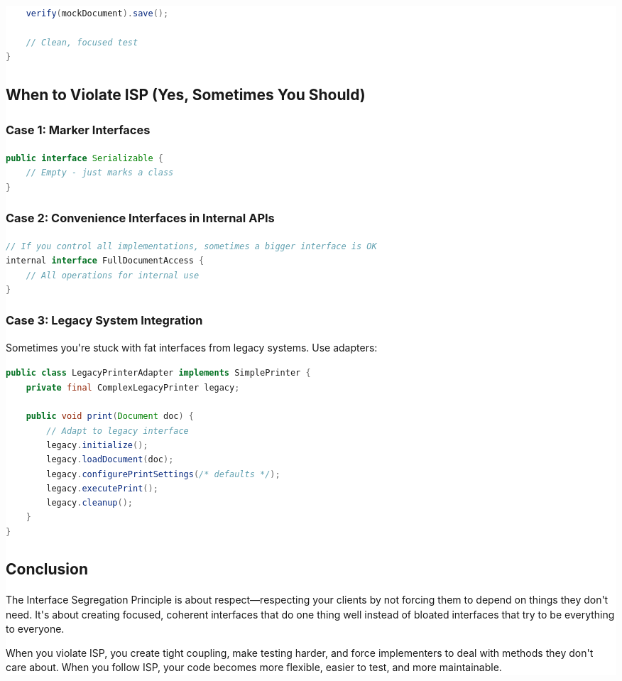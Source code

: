 ```java
    verify(mockDocument).save();
    
    // Clean, focused test
}
```

## When to Violate ISP (Yes, Sometimes You Should)

### Case 1: Marker Interfaces
```java
public interface Serializable {
    // Empty - just marks a class
}
```

### Case 2: Convenience Interfaces in Internal APIs
```java
// If you control all implementations, sometimes a bigger interface is OK
internal interface FullDocumentAccess {
    // All operations for internal use
}
```

### Case 3: Legacy System Integration
Sometimes you're stuck with fat interfaces from legacy systems. Use adapters:

```java
public class LegacyPrinterAdapter implements SimplePrinter {
    private final ComplexLegacyPrinter legacy;
    
    public void print(Document doc) {
        // Adapt to legacy interface
        legacy.initialize();
        legacy.loadDocument(doc);
        legacy.configurePrintSettings(/* defaults */);
        legacy.executePrint();
        legacy.cleanup();
    }
}
```

## Conclusion

The Interface Segregation Principle is about respect—respecting your clients by not forcing them to depend on things they don't need. It's about creating focused, coherent interfaces that do one thing well instead of bloated interfaces that try to be everything to everyone.

When you violate ISP, you create tight coupling, make testing harder, and force implementers to deal with methods they don't care about. When you follow ISP, your code becomes more flexible, easier to test, and more maintainable.
